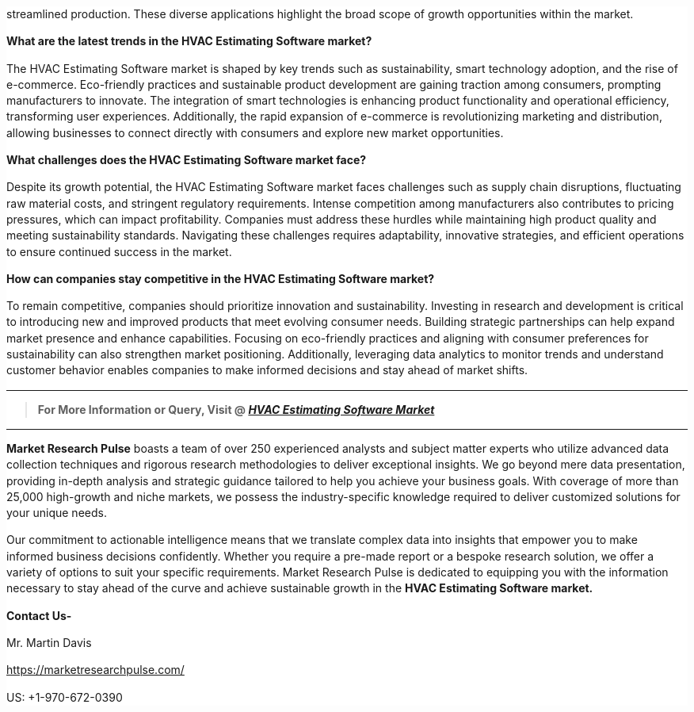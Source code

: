 streamlined production. These diverse applications highlight the broad scope of growth opportunities within the market.</p><p><strong>What are the latest trends in the HVAC Estimating Software market?</strong></p><p>The HVAC Estimating Software market is shaped by key trends such as sustainability, smart technology adoption, and the rise of e-commerce. Eco-friendly practices and sustainable product development are gaining traction among consumers, prompting manufacturers to innovate. The integration of smart technologies is enhancing product functionality and operational efficiency, transforming user experiences. Additionally, the rapid expansion of e-commerce is revolutionizing marketing and distribution, allowing businesses to connect directly with consumers and explore new market opportunities.</p><p><strong>What challenges does the HVAC Estimating Software market face?</strong></p><p>Despite its growth potential, the HVAC Estimating Software market faces challenges such as supply chain disruptions, fluctuating raw material costs, and stringent regulatory requirements. Intense competition among manufacturers also contributes to pricing pressures, which can impact profitability. Companies must address these hurdles while maintaining high product quality and meeting sustainability standards. Navigating these challenges requires adaptability, innovative strategies, and efficient operations to ensure continued success in the market.</p><p><strong>How can companies stay competitive in the HVAC Estimating Software market?</strong></p><p>To remain competitive, companies should prioritize innovation and sustainability. Investing in research and development is critical to introducing new and improved products that meet evolving consumer needs. Building strategic partnerships can help expand market presence and enhance capabilities. Focusing on eco-friendly practices and aligning with consumer preferences for sustainability can also strengthen market positioning. Additionally, leveraging data analytics to monitor trends and understand customer behavior enables companies to make informed decisions and stay ahead of market shifts.</p><hr /><blockquote><p><strong>For More Information or Query, Visit @&nbsp;<em><a href="https://marketresearchpulse.com/report/90085/hvac-estimating-software-market?utm_source=Linkedin&utm_medium=025">HVAC Estimating Software Market</a></em></strong></p></blockquote><hr /><p><strong>Market Research Pulse</strong> boasts a team of over 250 experienced analysts and subject matter experts who utilize advanced data collection techniques and rigorous research methodologies to deliver exceptional insights. We go beyond mere data presentation, providing in-depth analysis and strategic guidance tailored to help you achieve your business goals. With coverage of more than 25,000 high-growth and niche markets, we possess the industry-specific knowledge required to deliver customized solutions for your unique needs.</p><p>Our commitment to actionable intelligence means that we translate complex data into insights that empower you to make informed business decisions confidently. Whether you require a pre-made report or a bespoke research solution, we offer a variety of options to suit your specific requirements. Market Research Pulse is dedicated to equipping you with the information necessary to stay ahead of the curve and achieve sustainable growth in the <strong>HVAC Estimating Software market.</strong></p><p><strong>Contact Us-</strong></p><p>Mr. Martin Davis</p><p>https://marketresearchpulse.com/</p><p>US: +1-970-672-0390</p>
